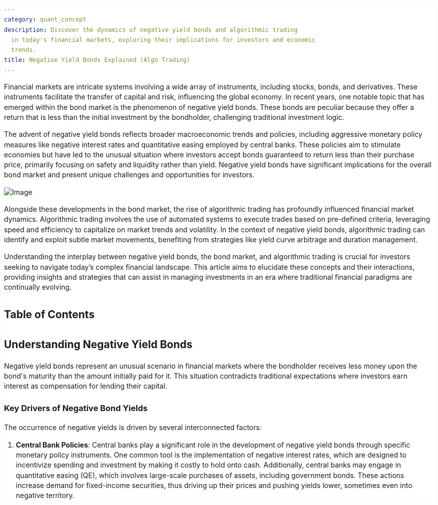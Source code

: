 ```yaml
---
category: quant_concept
description: Discover the dynamics of negative yield bonds and algorithmic trading
  in today's financial markets, exploring their implications for investors and economic
  trends.
title: Negative Yield Bonds Explained (Algo Trading)
---
```


Financial markets are intricate systems involving a wide array of instruments, including stocks, bonds, and derivatives. These instruments facilitate the transfer of capital and risk, influencing the global economy. In recent years, one notable topic that has emerged within the bond market is the phenomenon of negative yield bonds. These bonds are peculiar because they offer a return that is less than the initial investment by the bondholder, challenging traditional investment logic.

The advent of negative yield bonds reflects broader macroeconomic trends and policies, including aggressive monetary policy measures like negative interest rates and quantitative easing employed by central banks. These policies aim to stimulate economies but have led to the unusual situation where investors accept bonds guaranteed to return less than their purchase price, primarily focusing on safety and liquidity rather than yield. Negative yield bonds have significant implications for the overall bond market and present unique challenges and opportunities for investors.

![Image](images/1.jpeg)

Alongside these developments in the bond market, the rise of algorithmic trading has profoundly influenced financial market dynamics. Algorithmic trading involves the use of automated systems to execute trades based on pre-defined criteria, leveraging speed and efficiency to capitalize on market trends and volatility. In the context of negative yield bonds, algorithmic trading can identify and exploit subtle market movements, benefiting from strategies like yield curve arbitrage and duration management.

Understanding the interplay between negative yield bonds, the bond market, and algorithmic trading is crucial for investors seeking to navigate today’s complex financial landscape. This article aims to elucidate these concepts and their interactions, providing insights and strategies that can assist in managing investments in an era where traditional financial paradigms are continually evolving.

## Table of Contents

## Understanding Negative Yield Bonds

Negative yield bonds represent an unusual scenario in financial markets where the bondholder receives less money upon the bond's maturity than the amount initially paid for it. This situation contradicts traditional expectations where investors earn interest as compensation for lending their capital.

### Key Drivers of Negative Bond Yields

The occurrence of negative yields is driven by several interconnected factors:

1. **Central Bank Policies**: Central banks play a significant role in the development of negative yield bonds through specific monetary policy instruments. One common tool is the implementation of negative interest rates, which are designed to incentivize spending and investment by making it costly to hold onto cash. Additionally, central banks may engage in quantitative easing (QE), which involves large-scale purchases of assets, including government bonds. These actions increase demand for fixed-income securities, thus driving up their prices and pushing yields lower, sometimes even into negative territory.
